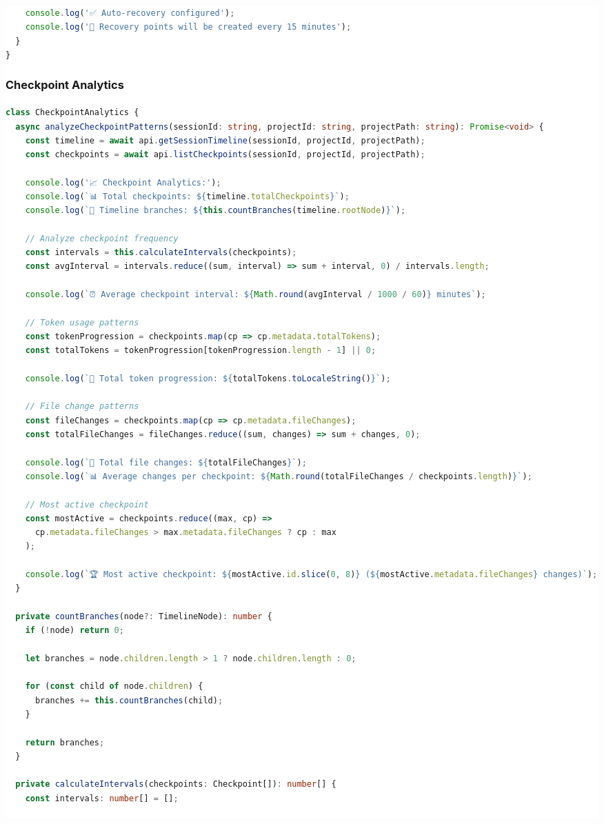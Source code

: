 ```typescript
    console.log('✅ Auto-recovery configured');
    console.log('💾 Recovery points will be created every 15 minutes');
  }
}
```

### Checkpoint Analytics

```typescript
class CheckpointAnalytics {
  async analyzeCheckpointPatterns(sessionId: string, projectId: string, projectPath: string): Promise<void> {
    const timeline = await api.getSessionTimeline(sessionId, projectId, projectPath);
    const checkpoints = await api.listCheckpoints(sessionId, projectId, projectPath);
    
    console.log('📈 Checkpoint Analytics:');
    console.log(`📊 Total checkpoints: ${timeline.totalCheckpoints}`);
    console.log(`🌳 Timeline branches: ${this.countBranches(timeline.rootNode)}`);
    
    // Analyze checkpoint frequency
    const intervals = this.calculateIntervals(checkpoints);
    const avgInterval = intervals.reduce((sum, interval) => sum + interval, 0) / intervals.length;
    
    console.log(`⏰ Average checkpoint interval: ${Math.round(avgInterval / 1000 / 60)} minutes`);
    
    // Token usage patterns
    const tokenProgression = checkpoints.map(cp => cp.metadata.totalTokens);
    const totalTokens = tokenProgression[tokenProgression.length - 1] || 0;
    
    console.log(`🔢 Total token progression: ${totalTokens.toLocaleString()}`);
    
    // File change patterns
    const fileChanges = checkpoints.map(cp => cp.metadata.fileChanges);
    const totalFileChanges = fileChanges.reduce((sum, changes) => sum + changes, 0);
    
    console.log(`📁 Total file changes: ${totalFileChanges}`);
    console.log(`📊 Average changes per checkpoint: ${Math.round(totalFileChanges / checkpoints.length)}`);
    
    // Most active checkpoint
    const mostActive = checkpoints.reduce((max, cp) => 
      cp.metadata.fileChanges > max.metadata.fileChanges ? cp : max
    );
    
    console.log(`🏆 Most active checkpoint: ${mostActive.id.slice(0, 8)} (${mostActive.metadata.fileChanges} changes)`);
  }

  private countBranches(node?: TimelineNode): number {
    if (!node) return 0;
    
    let branches = node.children.length > 1 ? node.children.length : 0;
    
    for (const child of node.children) {
      branches += this.countBranches(child);
    }
    
    return branches;
  }

  private calculateIntervals(checkpoints: Checkpoint[]): number[] {
    const intervals: number[] = [];
    
```